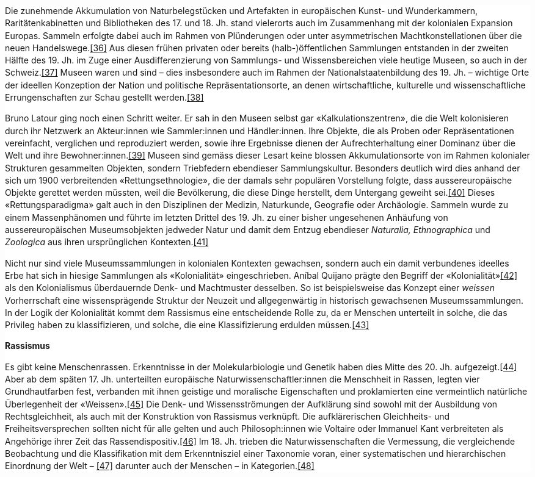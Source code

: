 Die zunehmende Akkumulation von Naturbelegstücken und Artefakten in europäischen Kunst- und Wunderkammern, Raritätenkabinetten und Bibliotheken des 17. und 18. Jh. stand vielerorts auch im Zusammenhang mit der kolonialen Expansion Europas. Sammeln erfolgte dabei auch im Rahmen von Plünderungen oder unter asymmetrischen Machtkonstellationen über die neuen Handelswege.[[36]](#footnote-37) Aus diesen frühen privaten oder bereits (halb-)öffentlichen Sammlungen entstanden in der zweiten Hälfte des 19. Jh. im Zuge einer Ausdifferenzierung von Sammlungs- und Wissensbereichen viele heutige Museen, so auch in der Schweiz.[[37]](#footnote-38) Museen waren und sind – dies insbesondere auch im Rahmen der Nationalstaatenbildung des 19. Jh. – wichtige Orte der ideellen Konzeption der Nation und politische Repräsentationsorte, an denen wirtschaftliche, kulturelle und wissenschaftliche Errungenschaften zur Schau gestellt werden.[[38]](#footnote-39)  

Bruno Latour ging noch einen Schritt weiter. Er sah in den Museen selbst gar «Kalkulationszentren», die die Welt kolonisieren durch ihr Netzwerk an Akteur:innen wie Sammler:innen und Händler:innen. Ihre Objekte, die als Proben oder Repräsentationen vereinfacht, verglichen und reproduziert werden, sowie ihre Ergebnisse dienen der Aufrechterhaltung einer Dominanz über die Welt und ihre Bewohner:innen.[[39]](#footnote-40) Museen sind gemäss dieser Lesart keine blossen Akkumulationsorte von im Rahmen kolonialer Strukturen gesammelten Objekten, sondern Triebfedern ebendieser Sammlungskultur. Besonders deutlich wird dies anhand der sich um 1900 verbreitenden «Rettungsethnologie», die der damals sehr populären Vorstellung folgte, dass aussereuropäische Objekte gerettet werden müssten, weil die Bevölkerung, die diese Dinge herstellt, dem Untergang geweiht sei.[[40]](#footnote-41) Dieses «Rettungsparadigma» galt auch in den Disziplinen der Medizin, Naturkunde, Geografie oder Archäologie. Sammeln wurde zu einem Massenphänomen und führte im letzten Drittel des 19. Jh. zu einer bisher ungesehenen Anhäufung von aussereuropäischen Museumsobjekten jedweder Natur und damit dem Entzug ebendieser *Naturalia,* *Ethnographica* und *Zoologica* aus ihren ursprünglichen Kontexten.[[41]](#footnote-42)  

Nicht nur sind viele Museumssammlungen in kolonialen Kontexten gewachsen, sondern auch ein damit verbundenes ideelles Erbe hat sich in hiesige Sammlungen als «Kolonialität» eingeschrieben. Aníbal Quijano prägte den Begriff der «Kolonialität»[[42]](#footnote-43) als den Kolonialismus überdauernde Denk- und Machtmuster desselben. So ist beispielsweise das Konzept einer *weissen* Vorherrschaft eine wissensprägende Struktur der Neuzeit und allgegenwärtig in historisch gewachsenen Museumssammlungen. In der Logik der Kolonialität kommt dem Rassismus eine entscheidende Rolle zu, da er Menschen unterteilt in solche, die das Privileg haben zu klassifizieren, und solche, die eine Klassifizierung erdulden müssen.[[43]](#footnote-44)  

**Rassismus**  

Es gibt keine Menschenrassen. Erkenntnisse in der Molekularbiologie und Genetik haben dies Mitte des 20. Jh. aufgezeigt.[[44]](#footnote-45) Aber ab dem späten 17. Jh. unterteilten europäische Naturwissenschaftler:innen die Menschheit in Rassen, legten vier Grundhautfarben fest, verbanden mit ihnen geistige und moralische Eigenschaften und proklamierten eine vermeintlich natürliche Überlegenheit der «Weissen».[[45]](#footnote-46) Die Denk- und Wissensströmungen der Aufklärung sind sowohl mit der Ausbildung von Rechtsgleichheit, als auch mit der Konstruktion von Rassismus verknüpft. Die aufklärerischen Gleichheits- und Freiheitsversprechen sollten nicht für alle gelten und auch Philosoph:innen wie Voltaire oder Immanuel Kant verbreiteten als Angehörige ihrer Zeit das Rassendispositiv.[[46]](#footnote-47) Im 18. Jh. trieben die Naturwissenschaften die Vermessung, die vergleichende Beobachtung und die Klassifikation mit dem Erkenntnisziel einer Taxonomie voran, einer systematischen und hierarchischen Einordnung der Welt – [[47]](#footnote-48) darunter auch der Menschen – in Kategorien.[[48]](#footnote-49)  
